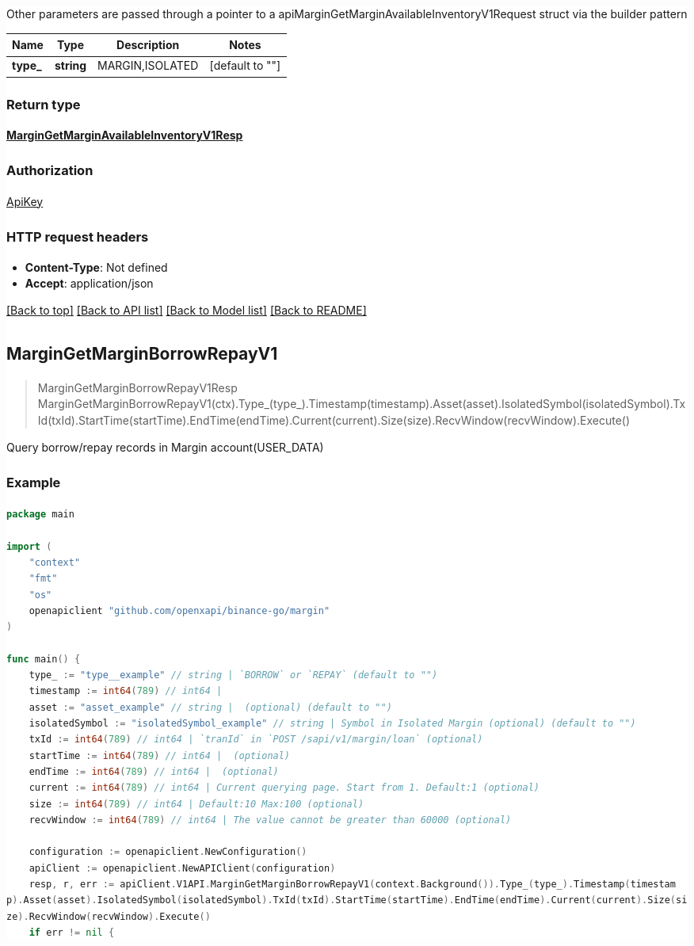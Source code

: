 Other parameters are passed through a pointer to a apiMarginGetMarginAvailableInventoryV1Request struct via the builder pattern


Name | Type | Description  | Notes
------------- | ------------- | ------------- | -------------
 **type_** | **string** | MARGIN,ISOLATED | [default to &quot;&quot;]

### Return type

[**MarginGetMarginAvailableInventoryV1Resp**](MarginGetMarginAvailableInventoryV1Resp.md)

### Authorization

[ApiKey](../README.md#ApiKey)

### HTTP request headers

- **Content-Type**: Not defined
- **Accept**: application/json

[[Back to top]](#) [[Back to API list]](../README.md#documentation-for-api-endpoints)
[[Back to Model list]](../README.md#documentation-for-models)
[[Back to README]](../README.md)


## MarginGetMarginBorrowRepayV1

> MarginGetMarginBorrowRepayV1Resp MarginGetMarginBorrowRepayV1(ctx).Type_(type_).Timestamp(timestamp).Asset(asset).IsolatedSymbol(isolatedSymbol).TxId(txId).StartTime(startTime).EndTime(endTime).Current(current).Size(size).RecvWindow(recvWindow).Execute()

Query borrow/repay records in Margin account(USER_DATA)



### Example

```go
package main

import (
	"context"
	"fmt"
	"os"
	openapiclient "github.com/openxapi/binance-go/margin"
)

func main() {
	type_ := "type__example" // string | `BORROW` or `REPAY` (default to "")
	timestamp := int64(789) // int64 | 
	asset := "asset_example" // string |  (optional) (default to "")
	isolatedSymbol := "isolatedSymbol_example" // string | Symbol in Isolated Margin (optional) (default to "")
	txId := int64(789) // int64 | `tranId` in `POST /sapi/v1/margin/loan` (optional)
	startTime := int64(789) // int64 |  (optional)
	endTime := int64(789) // int64 |  (optional)
	current := int64(789) // int64 | Current querying page. Start from 1. Default:1 (optional)
	size := int64(789) // int64 | Default:10 Max:100 (optional)
	recvWindow := int64(789) // int64 | The value cannot be greater than 60000 (optional)

	configuration := openapiclient.NewConfiguration()
	apiClient := openapiclient.NewAPIClient(configuration)
	resp, r, err := apiClient.V1API.MarginGetMarginBorrowRepayV1(context.Background()).Type_(type_).Timestamp(timestamp).Asset(asset).IsolatedSymbol(isolatedSymbol).TxId(txId).StartTime(startTime).EndTime(endTime).Current(current).Size(size).RecvWindow(recvWindow).Execute()
	if err != nil {
```